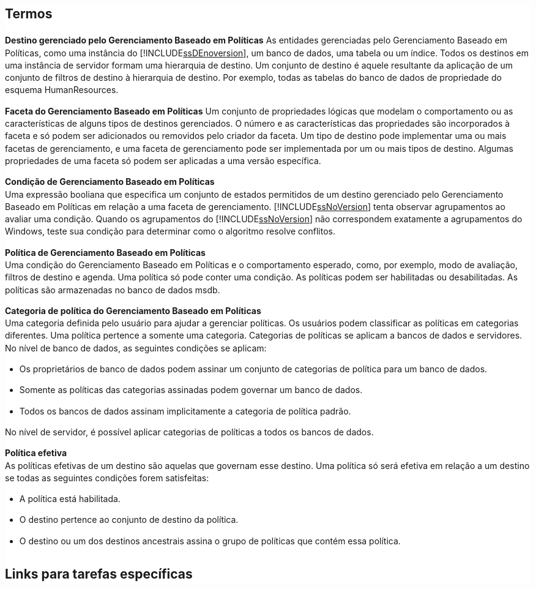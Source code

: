 ## <a name="terms"></a>Termos  
 **Destino gerenciado pelo Gerenciamento Baseado em Políticas** 
 As entidades gerenciadas pelo Gerenciamento Baseado em Políticas, como uma instância do [!INCLUDE[ssDEnoversion](../../includes/ssdenoversion-md.md)], um banco de dados, uma tabela ou um índice. Todos os destinos em uma instância de servidor formam uma hierarquia de destino. Um conjunto de destino é aquele resultante da aplicação de um conjunto de filtros de destino à hierarquia de destino. Por exemplo, todas as tabelas do banco de dados de propriedade do esquema HumanResources.  
  
 **Faceta do Gerenciamento Baseado em Políticas**
 Um conjunto de propriedades lógicas que modelam o comportamento ou as características de alguns tipos de destinos gerenciados. O número e as características das propriedades são incorporados à faceta e só podem ser adicionados ou removidos pelo criador da faceta. Um tipo de destino pode implementar uma ou mais facetas de gerenciamento, e uma faceta de gerenciamento pode ser implementada por um ou mais tipos de destino. Algumas propriedades de uma faceta só podem ser aplicadas a uma versão específica.  
  
 **Condição de Gerenciamento Baseado em Políticas**  
 Uma expressão booliana que especifica um conjunto de estados permitidos de um destino gerenciado pelo Gerenciamento Baseado em Políticas em relação a uma faceta de gerenciamento. [!INCLUDE[ssNoVersion](../../includes/ssnoversion-md.md)] tenta observar agrupamentos ao avaliar uma condição. Quando os agrupamentos do [!INCLUDE[ssNoVersion](../../includes/ssnoversion-md.md)] não correspondem exatamente a agrupamentos do Windows, teste sua condição para determinar como o algoritmo resolve conflitos.  
  
 **Política de Gerenciamento Baseado em Políticas**  
 Uma condição do Gerenciamento Baseado em Políticas e o comportamento esperado, como, por exemplo, modo de avaliação, filtros de destino e agenda. Uma política só pode conter uma condição. As políticas podem ser habilitadas ou desabilitadas. As políticas são armazenadas no banco de dados msdb.  
  
 **Categoria de política do Gerenciamento Baseado em Políticas**  
 Uma categoria definida pelo usuário para ajudar a gerenciar políticas. Os usuários podem classificar as políticas em categorias diferentes. Uma política pertence a somente uma categoria. Categorias de políticas se aplicam a bancos de dados e servidores. No nível de banco de dados, as seguintes condições se aplicam:  
  
-   Os proprietários de banco de dados podem assinar um conjunto de categorias de política para um banco de dados.  
  
-   Somente as políticas das categorias assinadas podem governar um banco de dados.  
  
-   Todos os bancos de dados assinam implicitamente a categoria de política padrão.  
  
 No nível de servidor, é possível aplicar categorias de políticas a todos os bancos de dados.  
  
 **Política efetiva**  
 As políticas efetivas de um destino são aquelas que governam esse destino. Uma política só será efetiva em relação a um destino se todas as seguintes condições forem satisfeitas:  
  
-   A política está habilitada.  
  
-   O destino pertence ao conjunto de destino da política.  
  
-   O destino ou um dos destinos ancestrais assina o grupo de políticas que contém essa política.  
  
## <a name="links-to-specific-tasks"></a>Links para tarefas específicas 
